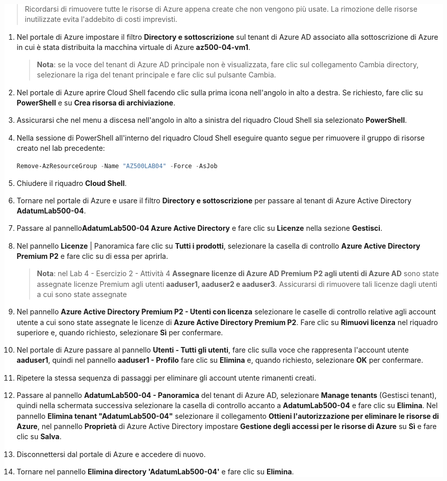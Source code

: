 > Ricordarsi di rimuovere tutte le risorse di Azure appena create che non vengono più usate. La rimozione delle risorse inutilizzate evita l'addebito di costi imprevisti. 

1. Nel portale di Azure impostare il filtro **Directory e sottoscrizione** sul tenant di Azure AD associato alla sottoscrizione di Azure in cui è stata distribuita la macchina virtuale di Azure **az500-04-vm1**.

    >**Nota**: se la voce del tenant di Azure AD principale non è visualizzata, fare clic sul collegamento Cambia directory, selezionare la riga del tenant principale e fare clic sul pulsante Cambia.

2. Nel portale di Azure aprire Cloud Shell facendo clic sulla prima icona nell'angolo in alto a destra. Se richiesto, fare clic su **PowerShell** e su **Crea risorsa di archiviazione**.

3. Assicurarsi che nel menu a discesa nell'angolo in alto a sinistra del riquadro Cloud Shell sia selezionato **PowerShell**.

4. Nella sessione di PowerShell all'interno del riquadro Cloud Shell eseguire quanto segue per rimuovere il gruppo di risorse creato nel lab precedente:
  
    ```powershell
    Remove-AzResourceGroup -Name "AZ500LAB04" -Force -AsJob
    ```

5. Chiudere il riquadro **Cloud Shell**. 

6. Tornare nel portale di Azure e usare il filtro **Directory e sottoscrizione** per passare al tenant di Azure Active Directory **AdatumLab500-04**.

7. Passare al pannello**AdatumLab500-04 Azure Active Directory** e fare clic su **Licenze** nella sezione **Gestisci**.

8. Nel pannello **Licenze** | Panoramica fare clic su **Tutti i prodotti**, selezionare la casella di controllo **Azure Active Directory Premium P2** e fare clic su di essa per aprirla.

    >**Nota**: nel Lab 4 - Esercizio 2 - Attività 4 **Assegnare licenze di Azure AD Premium P2 agli utenti di Azure AD** sono state assegnate licenze Premium agli utenti **aaduser1, aaduser2 e aaduser3**. Assicurarsi di rimuovere tali licenze dagli utenti a cui sono state assegnate

9. Nel pannello **Azure Active Directory Premium P2 - Utenti con licenza** selezionare le caselle di controllo relative agli account utente a cui sono state assegnate le licenze di **Azure Active Directory Premium P2**. Fare clic su **Rimuovi licenza** nel riquadro superiore e, quando richiesto, selezionare **Sì** per confermare.

10. Nel portale di Azure passare al pannello **Utenti - Tutti gli utenti**, fare clic sulla voce che rappresenta l'account utente **aaduser1**, quindi nel pannello **aaduser1 - Profilo** fare clic su **Elimina** e, quando richiesto, selezionare **OK** per confermare.

11. Ripetere la stessa sequenza di passaggi per eliminare gli account utente rimanenti creati.

12. Passare al pannello **AdatumLab500-04 - Panoramica** del tenant di Azure AD, selezionare **Manage tenants** (Gestisci tenant), quindi nella schermata successiva selezionare la casella di controllo accanto a **AdatumLab500-04** e fare clic su **Elimina**. Nel pannello **Elimina tenant "AdatumLab500-04"** selezionare il collegamento **Ottieni l'autorizzazione per eliminare le risorse di Azure**, nel pannello **Proprietà** di Azure Active Directory impostare **Gestione degli accessi per le risorse di Azure** su **Sì** e fare clic su **Salva**.

13. Disconnettersi dal portale di Azure e accedere di nuovo. 

14. Tornare nel pannello **Elimina directory 'AdatumLab500-04'** e fare clic su **Elimina**.
